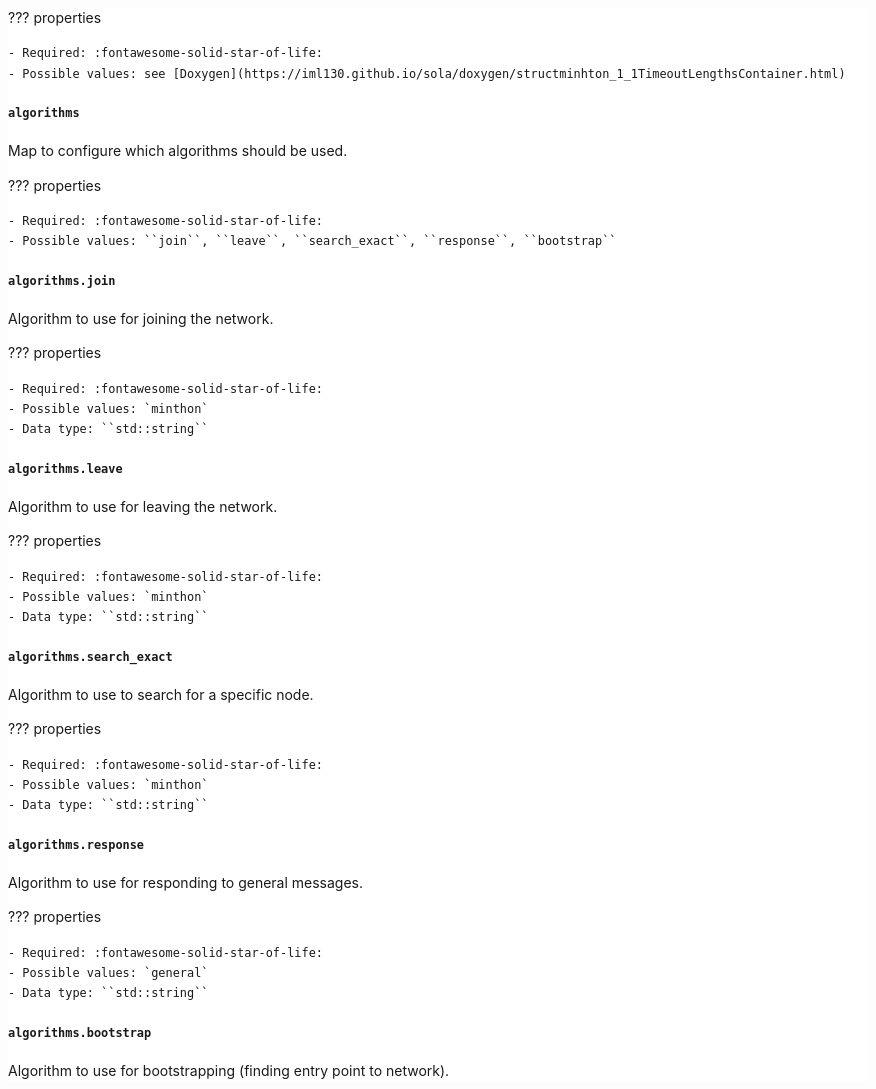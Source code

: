 ??? properties

    - Required: :fontawesome-solid-star-of-life:
    - Possible values: see [Doxygen](https://iml130.github.io/sola/doxygen/structminhton_1_1TimeoutLengthsContainer.html)

#### `algorithms`

Map to configure which algorithms should be used.

??? properties

    - Required: :fontawesome-solid-star-of-life:
    - Possible values: ``join``, ``leave``, ``search_exact``, ``response``, ``bootstrap``

#### `algorithms.join`

Algorithm to use for joining the network.

??? properties

    - Required: :fontawesome-solid-star-of-life:
    - Possible values: `minthon`
    - Data type: ``std::string``

#### `algorithms.leave`

Algorithm to use for leaving the network.

??? properties

    - Required: :fontawesome-solid-star-of-life:
    - Possible values: `minthon`
    - Data type: ``std::string``

#### `algorithms.search_exact`

Algorithm to use to search for a specific node.

??? properties

    - Required: :fontawesome-solid-star-of-life:
    - Possible values: `minthon`
    - Data type: ``std::string``

#### `algorithms.response`

Algorithm to use for responding to general messages.

??? properties

    - Required: :fontawesome-solid-star-of-life:
    - Possible values: `general`
    - Data type: ``std::string``

#### `algorithms.bootstrap`

Algorithm to use for bootstrapping (finding entry point to network).
